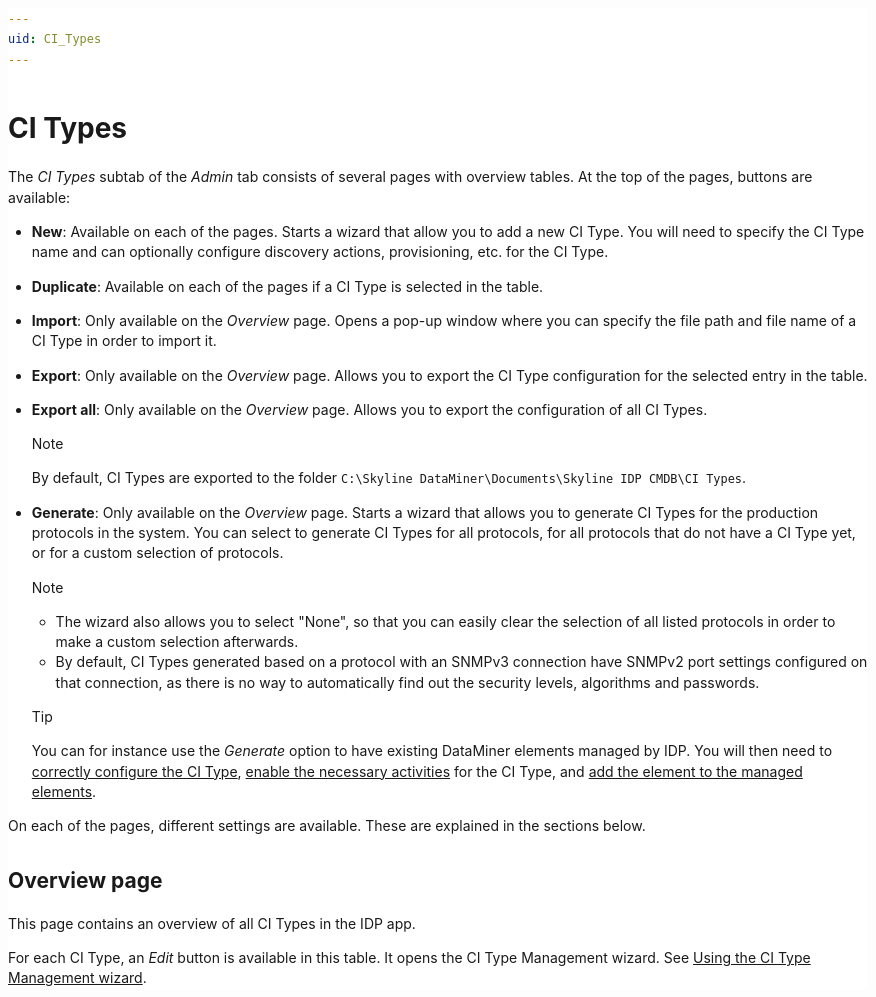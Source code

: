 ```yaml
---
uid: CI_Types
---
```


# CI Types

The *CI Types* subtab of the *Admin* tab consists of several pages with overview tables. At the top of the pages, buttons are available:

- **New**: Available on each of the pages. Starts a wizard that allow you to add a new CI Type. You will need to specify the CI Type name and can optionally configure discovery actions, provisioning, etc. for the CI Type.

- **Duplicate**: Available on each of the pages if a CI Type is selected in the table.

- **Import**: Only available on the *Overview* page. Opens a pop-up window where you can specify the file path and file name of a CI Type in order to import it.

- **Export**: Only available on the *Overview* page. Allows you to export the CI Type configuration for the selected entry in the table.

- **Export all**: Only available on the *Overview* page. Allows you to export the configuration of all CI Types.

  > [!NOTE]
  > By default, CI Types are exported to the folder `C:\Skyline DataMiner\Documents\Skyline IDP CMDB\CI Types`.

- **Generate**: Only available on the *Overview* page. Starts a wizard that allows you to generate CI Types for the production protocols in the system. You can select to generate CI Types for all protocols, for all protocols that do not have a CI Type yet, or for a custom selection of protocols.

  > [!NOTE]
  >
  > - The wizard also allows you to select "None", so that you can easily clear the selection of all listed protocols in order to make a custom selection afterwards.
  > - By default, CI Types generated based on a protocol with an SNMPv3 connection have SNMPv2 port settings configured on that connection, as there is no way to automatically find out the security levels, algorithms and passwords.

  > [!TIP]
  > You can for instance use the *Generate* option to have existing DataMiner elements managed by IDP. You will then need to [correctly configure the CI Type](xref:CI_Types#using-the-ci-type-management-wizard), [enable the necessary activities](xref:Admin_activities) for the CI Type, and [add the element to the managed elements](xref:IDP_Inventory_tab#unmanaged).

On each of the pages, different settings are available. These are explained in the sections below.

## Overview page

This page contains an overview of all CI Types in the IDP app.

For each CI Type, an *Edit* button is available in this table. It opens the CI Type Management wizard. See [Using the CI Type Management wizard](#using-the-ci-type-management-wizard).
